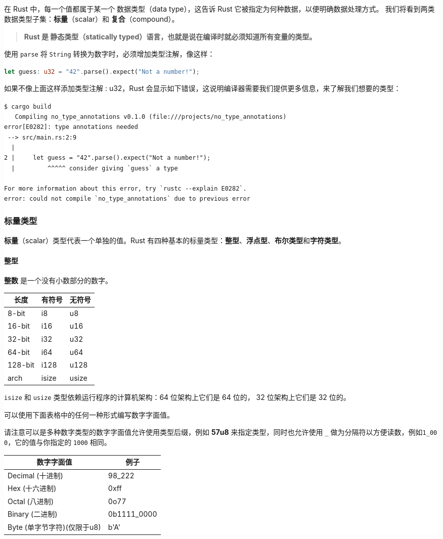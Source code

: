 在 Rust 中，每一个值都属于某一个 数据类型（data type），这告诉 Rust 它被指定为何种数据，以便明确数据处理方式。
我们将看到两类数据类型子集：**标量**（scalar）和 **复合**（compound）。

> **Rust 是 静态类型（statically typed）语言，也就是说在编译时就必须知道所有变量的类型。**

使用 `parse` 将 `String` 转换为数字时，必须增加类型注解，像这样：

```rust
let guess: u32 = "42".parse().expect("Not a number!");
```

如果不像上面这样添加类型注解 : u32，Rust 会显示如下错误，这说明编译器需要我们提供更多信息，来了解我们想要的类型：

```shell
$ cargo build
   Compiling no_type_annotations v0.1.0 (file:///projects/no_type_annotations)
error[E0282]: type annotations needed
 --> src/main.rs:2:9
  |
2 |     let guess = "42".parse().expect("Not a number!");
  |         ^^^^^ consider giving `guess` a type

For more information about this error, try `rustc --explain E0282`.
error: could not compile `no_type_annotations` due to previous error
```

### 标量类型

**标量**（scalar）类型代表一个单独的值。Rust 有四种基本的标量类型：**整型**、**浮点型**、**布尔类型**和**字符类型**。

#### 整型

**整数** 是一个没有小数部分的数字。

| 长度    | 有符号 | 无符号 |
| ------- | ------ | ------ |
| 8-bit   | i8     | u8     |
| 16-bit  | i16    | u16    |
| 32-bit  | i32    | u32    |
| 64-bit  | i64    | u64    |
| 128-bit | i128   | u128   |
| arch    | isize  | usize  |

`isize` 和 `usize` 类型依赖运行程序的计算机架构：64 位架构上它们是 64 位的， 32 位架构上它们是 32 位的。

可以使用下面表格中的任何一种形式编写数字字面值。

请注意可以是多种数字类型的数字字面值允许使用类型后缀，例如 **57u8** 来指定类型，同时也允许使用 `_` 做为分隔符以方便读数，例如`1_000`，它的值与你指定的 `1000` 相同。

| 数字字面值                  | 例子        |
| --------------------------- | ----------- |
| Decimal (十进制)            | 98_222      |
| Hex (十六进制)              | 0xff        |
| Octal (八进制)              | 0o77        |
| Binary (二进制)             | 0b1111_0000 |
| Byte (单字节字符)(仅限于u8) | b'A'        |
